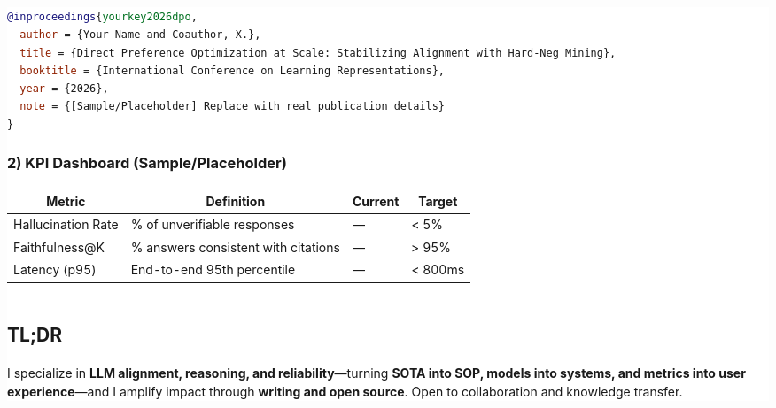 ```bibtex
@inproceedings{yourkey2026dpo,
  author = {Your Name and Coauthor, X.},
  title = {Direct Preference Optimization at Scale: Stabilizing Alignment with Hard-Neg Mining},
  booktitle = {International Conference on Learning Representations},
  year = {2026},
  note = {[Sample/Placeholder] Replace with real publication details}
}
```

### 2) KPI Dashboard (Sample/Placeholder)

| Metric             | Definition                          | Current | Target  |
| ------------------ | ----------------------------------- | ------- | ------- |
| Hallucination Rate | % of unverifiable responses         | —       | < 5%    |
| Faithfulness@K     | % answers consistent with citations | —       | > 95%   |
| Latency (p95)      | End-to-end 95th percentile          | —       | < 800ms |

---

## TL;DR

I specialize in **LLM alignment, reasoning, and reliability**—turning **SOTA into SOP, models into systems, and metrics into user experience**—and I amplify impact through **writing and open source**. Open to collaboration and knowledge transfer.
